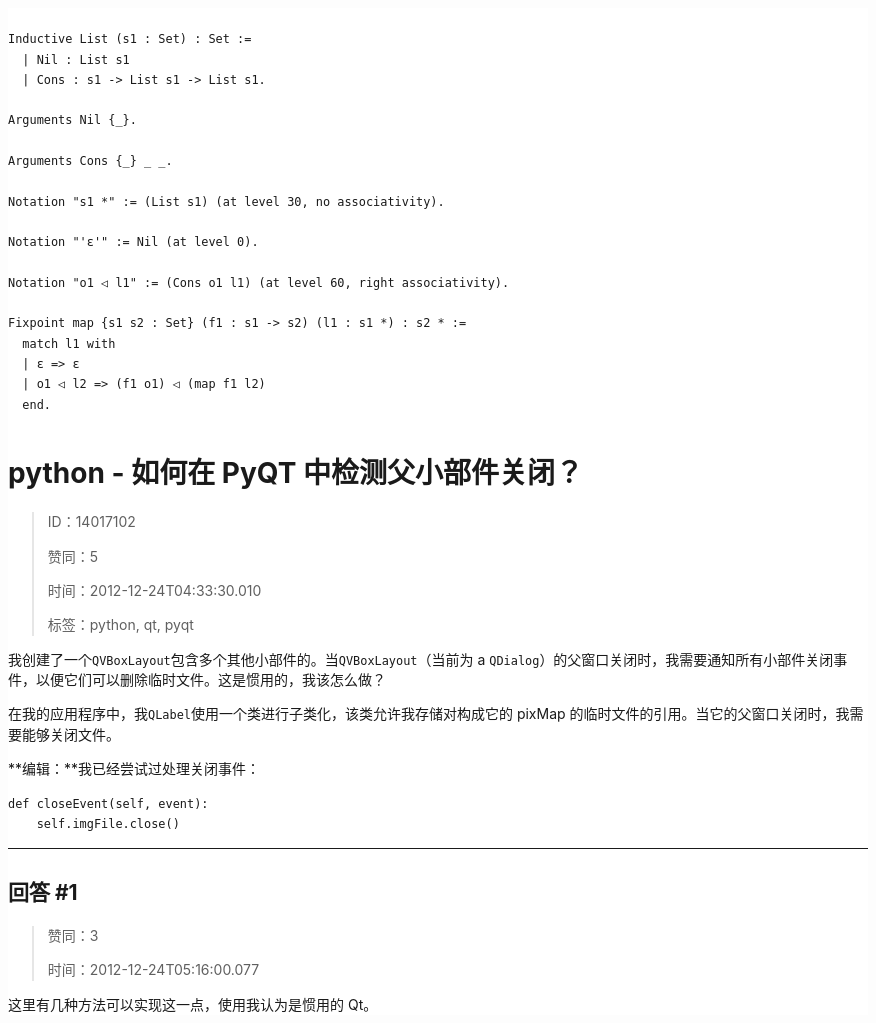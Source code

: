 ```

Inductive List (s1 : Set) : Set :=
  | Nil : List s1
  | Cons : s1 -> List s1 -> List s1.

Arguments Nil {_}.

Arguments Cons {_} _ _.

Notation "s1 *" := (List s1) (at level 30, no associativity).

Notation "'ε'" := Nil (at level 0).

Notation "o1 ◁ l1" := (Cons o1 l1) (at level 60, right associativity).

Fixpoint map {s1 s2 : Set} (f1 : s1 -> s2) (l1 : s1 *) : s2 * :=
  match l1 with
  | ε => ε
  | o1 ◁ l2 => (f1 o1) ◁ (map f1 l2)
  end. 
```

# python - 如何在 PyQT 中检测父小部件关闭？

> ID：14017102
> 
> 赞同：5
> 
> 时间：2012-12-24T04:33:30.010
> 
> 标签：python, qt, pyqt

我创建了一个`QVBoxLayout`包含多个其他小部件的。当`QVBoxLayout`（当前为 a `QDialog`）的父窗口关闭时，我需要通知所有小部件关闭事件，以便它们可以删除临时文件。这是惯用的，我该怎么做？

在我的应用程序中，我`QLabel`使用一个类进行子类化，该类允许我存储对构成它的 pixMap 的临时文件的引用。当它的父窗口关闭时，我需要能够关闭文件。

**编辑：**我已经尝试过处理关闭事件：

```
def closeEvent(self, event):
    self.imgFile.close() 
```

* * *

## 回答 #1

> 赞同：3
> 
> 时间：2012-12-24T05:16:00.077

这里有几种方法可以实现这一点，使用我认为是惯用的 Qt。
